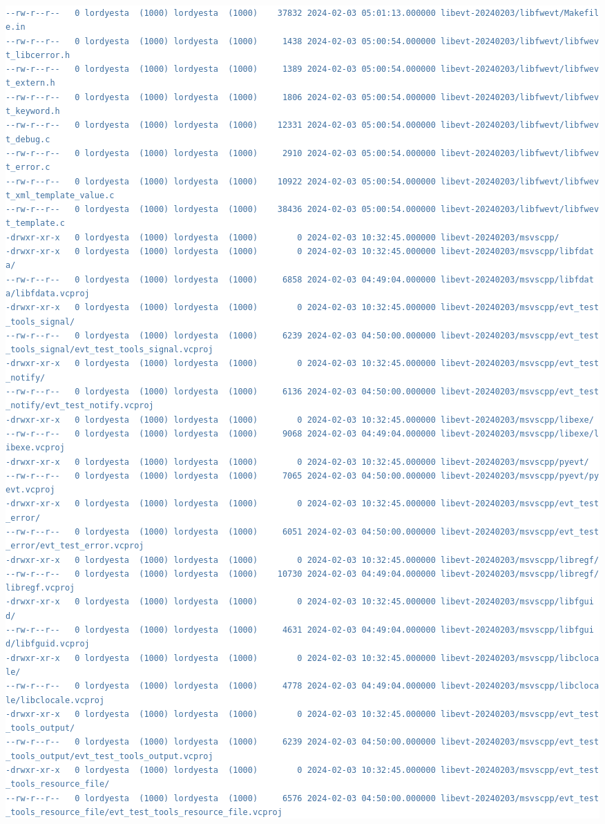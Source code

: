 ```diff
--rw-r--r--   0 lordyesta  (1000) lordyesta  (1000)    37832 2024-02-03 05:01:13.000000 libevt-20240203/libfwevt/Makefile.in
--rw-r--r--   0 lordyesta  (1000) lordyesta  (1000)     1438 2024-02-03 05:00:54.000000 libevt-20240203/libfwevt/libfwevt_libcerror.h
--rw-r--r--   0 lordyesta  (1000) lordyesta  (1000)     1389 2024-02-03 05:00:54.000000 libevt-20240203/libfwevt/libfwevt_extern.h
--rw-r--r--   0 lordyesta  (1000) lordyesta  (1000)     1806 2024-02-03 05:00:54.000000 libevt-20240203/libfwevt/libfwevt_keyword.h
--rw-r--r--   0 lordyesta  (1000) lordyesta  (1000)    12331 2024-02-03 05:00:54.000000 libevt-20240203/libfwevt/libfwevt_debug.c
--rw-r--r--   0 lordyesta  (1000) lordyesta  (1000)     2910 2024-02-03 05:00:54.000000 libevt-20240203/libfwevt/libfwevt_error.c
--rw-r--r--   0 lordyesta  (1000) lordyesta  (1000)    10922 2024-02-03 05:00:54.000000 libevt-20240203/libfwevt/libfwevt_xml_template_value.c
--rw-r--r--   0 lordyesta  (1000) lordyesta  (1000)    38436 2024-02-03 05:00:54.000000 libevt-20240203/libfwevt/libfwevt_template.c
-drwxr-xr-x   0 lordyesta  (1000) lordyesta  (1000)        0 2024-02-03 10:32:45.000000 libevt-20240203/msvscpp/
-drwxr-xr-x   0 lordyesta  (1000) lordyesta  (1000)        0 2024-02-03 10:32:45.000000 libevt-20240203/msvscpp/libfdata/
--rw-r--r--   0 lordyesta  (1000) lordyesta  (1000)     6858 2024-02-03 04:49:04.000000 libevt-20240203/msvscpp/libfdata/libfdata.vcproj
-drwxr-xr-x   0 lordyesta  (1000) lordyesta  (1000)        0 2024-02-03 10:32:45.000000 libevt-20240203/msvscpp/evt_test_tools_signal/
--rw-r--r--   0 lordyesta  (1000) lordyesta  (1000)     6239 2024-02-03 04:50:00.000000 libevt-20240203/msvscpp/evt_test_tools_signal/evt_test_tools_signal.vcproj
-drwxr-xr-x   0 lordyesta  (1000) lordyesta  (1000)        0 2024-02-03 10:32:45.000000 libevt-20240203/msvscpp/evt_test_notify/
--rw-r--r--   0 lordyesta  (1000) lordyesta  (1000)     6136 2024-02-03 04:50:00.000000 libevt-20240203/msvscpp/evt_test_notify/evt_test_notify.vcproj
-drwxr-xr-x   0 lordyesta  (1000) lordyesta  (1000)        0 2024-02-03 10:32:45.000000 libevt-20240203/msvscpp/libexe/
--rw-r--r--   0 lordyesta  (1000) lordyesta  (1000)     9068 2024-02-03 04:49:04.000000 libevt-20240203/msvscpp/libexe/libexe.vcproj
-drwxr-xr-x   0 lordyesta  (1000) lordyesta  (1000)        0 2024-02-03 10:32:45.000000 libevt-20240203/msvscpp/pyevt/
--rw-r--r--   0 lordyesta  (1000) lordyesta  (1000)     7065 2024-02-03 04:50:00.000000 libevt-20240203/msvscpp/pyevt/pyevt.vcproj
-drwxr-xr-x   0 lordyesta  (1000) lordyesta  (1000)        0 2024-02-03 10:32:45.000000 libevt-20240203/msvscpp/evt_test_error/
--rw-r--r--   0 lordyesta  (1000) lordyesta  (1000)     6051 2024-02-03 04:50:00.000000 libevt-20240203/msvscpp/evt_test_error/evt_test_error.vcproj
-drwxr-xr-x   0 lordyesta  (1000) lordyesta  (1000)        0 2024-02-03 10:32:45.000000 libevt-20240203/msvscpp/libregf/
--rw-r--r--   0 lordyesta  (1000) lordyesta  (1000)    10730 2024-02-03 04:49:04.000000 libevt-20240203/msvscpp/libregf/libregf.vcproj
-drwxr-xr-x   0 lordyesta  (1000) lordyesta  (1000)        0 2024-02-03 10:32:45.000000 libevt-20240203/msvscpp/libfguid/
--rw-r--r--   0 lordyesta  (1000) lordyesta  (1000)     4631 2024-02-03 04:49:04.000000 libevt-20240203/msvscpp/libfguid/libfguid.vcproj
-drwxr-xr-x   0 lordyesta  (1000) lordyesta  (1000)        0 2024-02-03 10:32:45.000000 libevt-20240203/msvscpp/libclocale/
--rw-r--r--   0 lordyesta  (1000) lordyesta  (1000)     4778 2024-02-03 04:49:04.000000 libevt-20240203/msvscpp/libclocale/libclocale.vcproj
-drwxr-xr-x   0 lordyesta  (1000) lordyesta  (1000)        0 2024-02-03 10:32:45.000000 libevt-20240203/msvscpp/evt_test_tools_output/
--rw-r--r--   0 lordyesta  (1000) lordyesta  (1000)     6239 2024-02-03 04:50:00.000000 libevt-20240203/msvscpp/evt_test_tools_output/evt_test_tools_output.vcproj
-drwxr-xr-x   0 lordyesta  (1000) lordyesta  (1000)        0 2024-02-03 10:32:45.000000 libevt-20240203/msvscpp/evt_test_tools_resource_file/
--rw-r--r--   0 lordyesta  (1000) lordyesta  (1000)     6576 2024-02-03 04:50:00.000000 libevt-20240203/msvscpp/evt_test_tools_resource_file/evt_test_tools_resource_file.vcproj
```